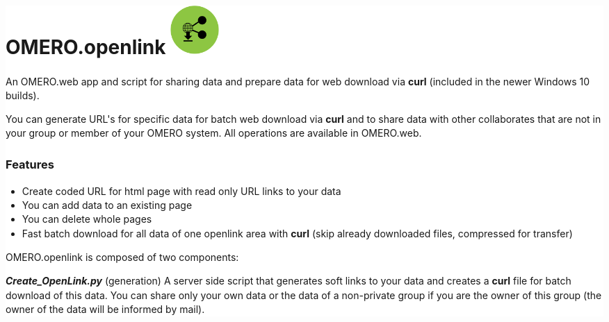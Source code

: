 # OMERO.openlink  <img src="/images/icon.png?raw=true" width="70" height="70">   

An OMERO.web app and script for sharing data and prepare data for web download via **curl** (included in the newer Windows 10 builds).

You can generate URL's for specific data for batch web download via **curl** and to share data with other collaborates that are not in your group or member of your OMERO system. All operations are available in OMERO.web.

### Features
- Create coded URL for html page with read only URL links to your data
- You can add data to an existing page
- You can delete whole pages
- Fast batch download for all data of one openlink area with **curl** (skip already downloaded files, compressed for transfer)

OMERO.openlink is composed of two components:

***Create_OpenLink.py*** (generation)
A server side script that generates soft links to your data and creates a **curl** file for batch download of this data.
You can share only your own data or the data of a non-private group if you are the owner of this group (the owner of the data will be informed by mail).

